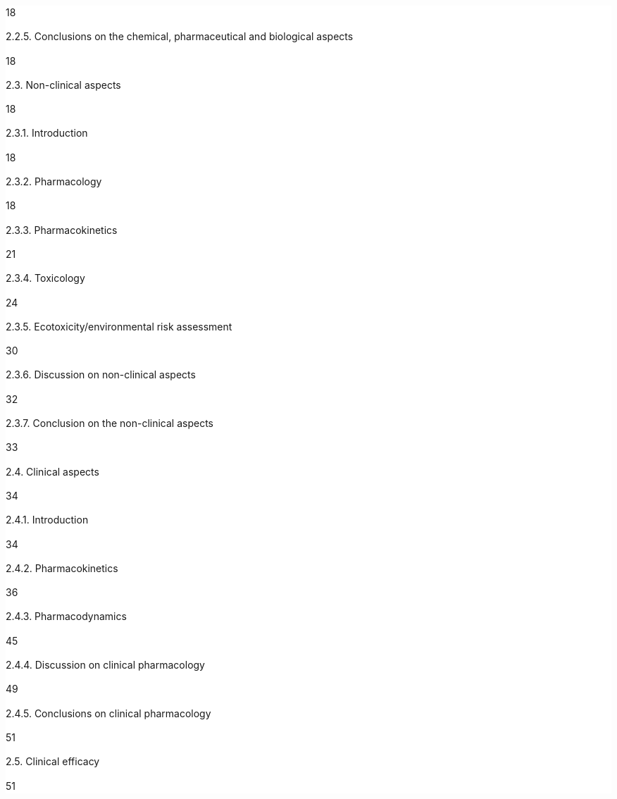 18

2.2.5. Conclusions on the chemical, pharmaceutical and biological aspects

18

2.3. Non-clinical aspects

18

2.3.1. Introduction

18

2.3.2. Pharmacology

18

2.3.3. Pharmacokinetics

21

2.3.4. Toxicology

24

2.3.5. Ecotoxicity/environmental risk assessment

30

2.3.6. Discussion on non-clinical aspects

32

2.3.7. Conclusion on the non-clinical aspects

33

2.4. Clinical aspects

34

2.4.1. Introduction

34

2.4.2. Pharmacokinetics

36

2.4.3. Pharmacodynamics

45

2.4.4. Discussion on clinical pharmacology

49

2.4.5. Conclusions on clinical pharmacology

51

2.5. Clinical efficacy

51
